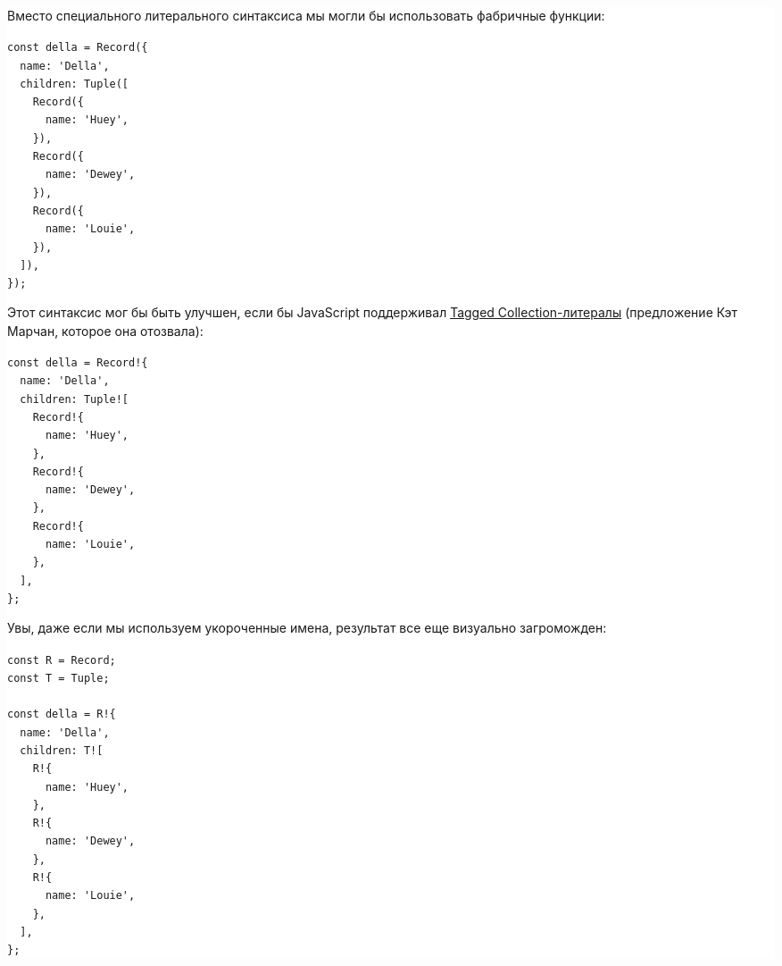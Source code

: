 Вместо специального литерального синтаксиса мы могли бы использовать фабричные функции:

  

```
const della = Record({
  name: 'Della',
  children: Tuple([
    Record({
      name: 'Huey',
    }),
    Record({
      name: 'Dewey',
    }),
    Record({
      name: 'Louie',
    }),
  ]),
});
```

  

Этот синтаксис мог бы быть улучшен, если бы JavaScript поддерживал [Tagged Collection-литералы](https://github.com/zkat/proposal-collection-literals) (предложение Кэт Марчан, которое она отозвала):

  

```
const della = Record!{
  name: 'Della',
  children: Tuple![
    Record!{
      name: 'Huey',
    },
    Record!{
      name: 'Dewey',
    },
    Record!{
      name: 'Louie',
    },
  ],
};
```

  

Увы, даже если мы используем укороченные имена, результат все еще визуально загроможден:

  

```
const R = Record;
const T = Tuple;

const della = R!{
  name: 'Della',
  children: T![
    R!{
      name: 'Huey',
    },
    R!{
      name: 'Dewey',
    },
    R!{
      name: 'Louie',
    },
  ],
};
```

